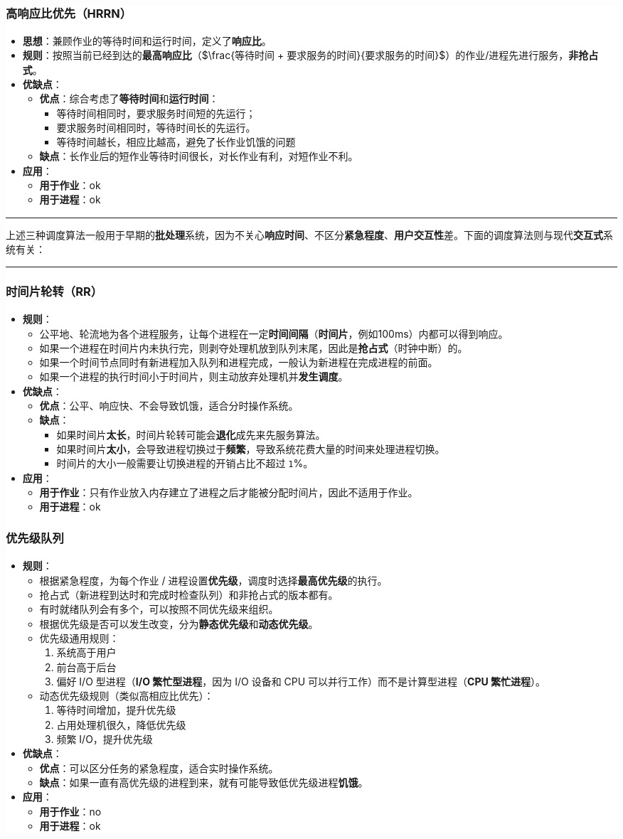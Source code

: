 ### 高响应比优先（HRRN）
- **思想**：兼顾作业的等待时间和运行时间，定义了**响应比**。
- **规则**：按照当前已经到达的**最高响应比**（$\frac{等待时间 + 要求服务的时间}{要求服务的时间}$）的作业/进程先进行服务，**非抢占式**。
- **优缺点**：
    - **优点**：综合考虑了**等待时间**和**运行时间**：
        - 等待时间相同时，要求服务时间短的先运行；
        - 要求服务时间相同时，等待时间长的先运行。
        - 等待时间越长，相应比越高，避免了长作业饥饿的问题
    - **缺点**：长作业后的短作业等待时间很长，对长作业有利，对短作业不利。
- **应用**：
    - **用于作业**：ok
    - **用于进程**：ok

---

上述三种调度算法一般用于早期的**批处理**系统，因为不关心**响应时间**、不区分**紧急程度**、**用户交互性**差。下面的调度算法则与现代**交互式**系统有关：

---

### 时间片轮转（RR）
- **规则**：
    - 公平地、轮流地为各个进程服务，让每个进程在一定**时间间隔**（**时间片**，例如100ms）内都可以得到响应。
    - 如果一个进程在时间片内未执行完，则剥夺处理机放到队列末尾，因此是**抢占式**（时钟中断）的。
    - 如果一个时间节点同时有新进程加入队列和进程完成，一般认为新进程在完成进程的前面。
    - 如果一个进程的执行时间小于时间片，则主动放弃处理机并**发生调度**。
- **优缺点**：
    - **优点**：公平、响应快、不会导致饥饿，适合分时操作系统。
    - **缺点**：
        - 如果时间片**太长**，时间片轮转可能会**退化**成先来先服务算法。
        - 如果时间片**太小**，会导致进程切换过于**频繁**，导致系统花费大量的时间来处理进程切换。
        - 时间片的大小一般需要让切换进程的开销占比不超过 `1`%。
- **应用**：
    - **用于作业**：只有作业放入内存建立了进程之后才能被分配时间片，因此不适用于作业。
    - **用于进程**：ok

### 优先级队列
- **规则**：
    - 根据紧急程度，为每个作业 / 进程设置**优先级**，调度时选择**最高优先级**的执行。
    -   抢占式（新进程到达时和完成时检查队列）和非抢占式的版本都有。
    - 有时就绪队列会有多个，可以按照不同优先级来组织。
    -   根据优先级是否可以发生改变，分为**静态优先级**和**动态优先级**。
    -   优先级通用规则：
        1. 系统高于用户
        2. 前台高于后台
        3. 偏好 I/O 型进程（**I/O 繁忙型进程**，因为 I/O 设备和 CPU 可以并行工作）而不是计算型进程（**CPU 繁忙进程**）。
    - 动态优先级规则（类似高相应比优先）：
        1. 等待时间增加，提升优先级
        2. 占用处理机很久，降低优先级
        3. 频繁 I/O，提升优先级
- **优缺点**：
    - **优点**：可以区分任务的紧急程度，适合实时操作系统。
    - **缺点**：如果一直有高优先级的进程到来，就有可能导致低优先级进程**饥饿**。
- **应用**：
    - **用于作业**：no
    - **用于进程**：ok
